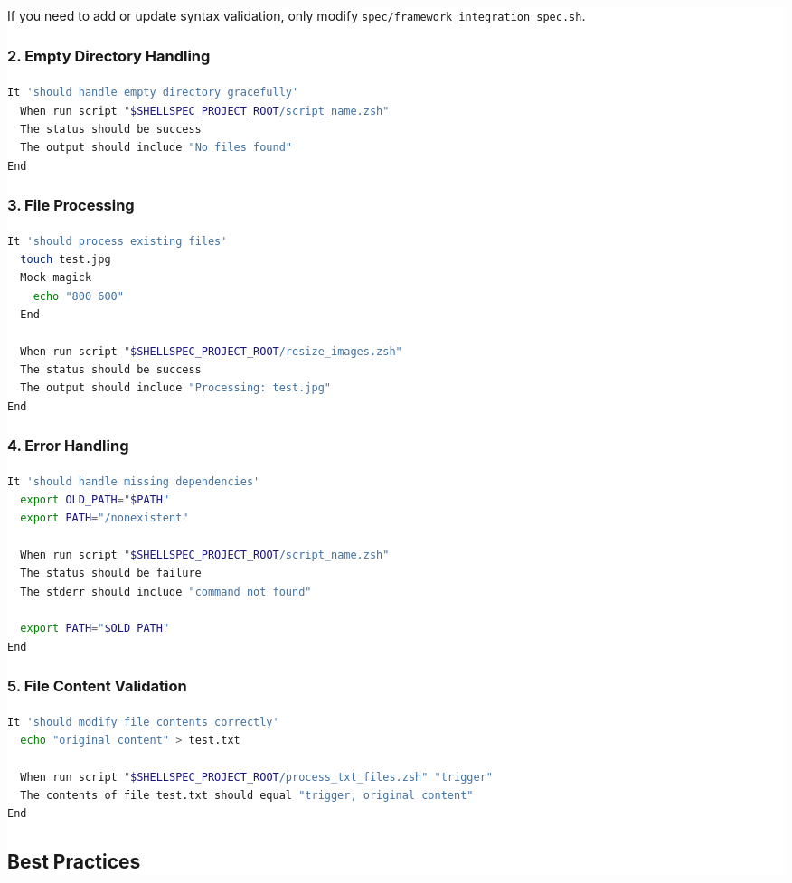 If you need to add or update syntax validation, only modify `spec/framework_integration_spec.sh`.

### 2. Empty Directory Handling

```bash
It 'should handle empty directory gracefully'
  When run script "$SHELLSPEC_PROJECT_ROOT/script_name.zsh"
  The status should be success
  The output should include "No files found"
End
```

### 3. File Processing

```bash
It 'should process existing files'
  touch test.jpg
  Mock magick
    echo "800 600"
  End
  
  When run script "$SHELLSPEC_PROJECT_ROOT/resize_images.zsh"
  The status should be success
  The output should include "Processing: test.jpg"
End
```

### 4. Error Handling

```bash
It 'should handle missing dependencies'
  export OLD_PATH="$PATH"
  export PATH="/nonexistent"
  
  When run script "$SHELLSPEC_PROJECT_ROOT/script_name.zsh"
  The status should be failure
  The stderr should include "command not found"
  
  export PATH="$OLD_PATH"
End
```

### 5. File Content Validation

```bash
It 'should modify file contents correctly'
  echo "original content" > test.txt
  
  When run script "$SHELLSPEC_PROJECT_ROOT/process_txt_files.zsh" "trigger"
  The contents of file test.txt should equal "trigger, original content"
End
```

## Best Practices
